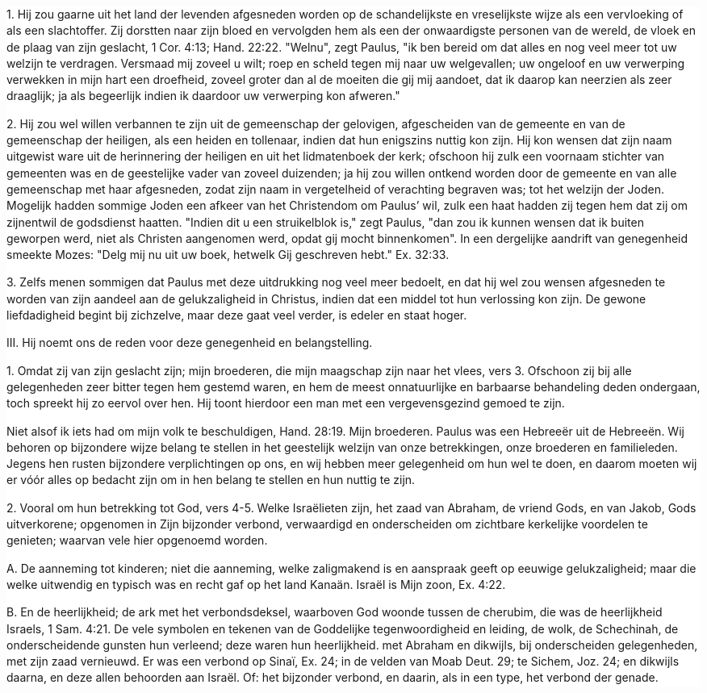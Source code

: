 1\. Hij zou gaarne uit het land der levenden afgesneden worden op de schandelijkste en vreselijkste wijze als een vervloeking of als een slachtoffer. Zij dorstten naar zijn bloed en vervolgden hem als een der onwaardigste personen van de wereld, de vloek en de plaag van zijn geslacht, 1 Cor. 4:13; Hand. 22:22. "Welnu", zegt Paulus, "ik ben bereid om dat alles en nog veel meer tot uw welzijn te verdragen. Versmaad mij zoveel u wilt; roep en scheld tegen mij naar uw welgevallen; uw ongeloof en uw verwerping verwekken in mijn hart een droefheid, zoveel groter dan al de moeiten die gij mij aandoet, dat ik daarop kan neerzien als zeer draaglijk; ja als begeerlijk indien ik daardoor uw verwerping kon afweren." 

2\. Hij zou wel willen verbannen te zijn uit de gemeenschap der gelovigen, afgescheiden van de gemeente en van de gemeenschap der heiligen, als een heiden en tollenaar, indien dat hun enigszins nuttig kon zijn. Hij kon wensen dat zijn naam uitgewist ware uit de herinnering der heiligen en uit het lidmatenboek der kerk; ofschoon hij zulk een voornaam stichter van gemeenten was en de geestelijke vader van zoveel duizenden; ja hij zou willen ontkend worden door de gemeente en van alle gemeenschap met haar afgesneden, zodat zijn naam in vergetelheid of verachting begraven was; tot het welzijn der Joden. Mogelijk hadden sommige Joden een afkeer van het Christendom om Paulus’ wil, zulk een haat hadden zij tegen hem dat zij om zijnentwil de godsdienst haatten. "Indien dit u een struikelblok is," zegt Paulus, "dan zou ik kunnen wensen dat ik buiten geworpen werd, niet als Christen aangenomen werd, opdat gij mocht binnenkomen". In een dergelijke aandrift van genegenheid smeekte Mozes: "Delg mij nu uit uw boek, hetwelk Gij geschreven hebt." Ex. 32:33. 

3\. Zelfs menen sommigen dat Paulus met deze uitdrukking nog veel meer bedoelt, en dat hij wel zou wensen afgesneden te worden van zijn aandeel aan de gelukzaligheid in Christus, indien dat een middel tot hun verlossing kon zijn. De gewone liefdadigheid begint bij zichzelve, maar deze gaat veel verder, is edeler en staat hoger. 

III. Hij noemt ons de reden voor deze genegenheid en belangstelling.

1\. Omdat zij van zijn geslacht zijn; mijn broederen, die mijn maagschap zijn naar het vlees, vers 3. Ofschoon zij bij alle gelegenheden zeer bitter tegen hem gestemd waren, en hem de meest onnatuurlijke en barbaarse behandeling deden ondergaan, toch spreekt hij zo eervol over hen. Hij toont hierdoor een man met een vergevensgezind gemoed te zijn. 

Niet alsof ik iets had om mijn volk te beschuldigen, Hand. 28:19. Mijn broederen. Paulus was een Hebreeër uit de Hebreeën. Wij behoren op bijzondere wijze belang te stellen in het geestelijk welzijn van onze betrekkingen, onze broederen en familieleden. Jegens hen rusten bijzondere verplichtingen op ons, en wij hebben meer gelegenheid om hun wel te doen, en daarom moeten wij er vóór alles op bedacht zijn om in hen belang te stellen en hun nuttig te zijn. 

2\. Vooral om hun betrekking tot God, vers 4-5. Welke Israëlieten zijn, het zaad van Abraham, de vriend Gods, en van Jakob, Gods uitverkorene; opgenomen in Zijn bijzonder verbond, verwaardigd en onderscheiden om zichtbare kerkelijke voordelen te genieten; waarvan vele hier opgenoemd worden. 

A. De aanneming tot kinderen; niet die aanneming, welke zaligmakend is en aanspraak geeft op eeuwige gelukzaligheid; maar die welke uitwendig en typisch was en recht gaf op het land Kanaän. Israël is Mijn zoon, Ex. 4:22. 

B. En de heerlijkheid; de ark met het verbondsdeksel, waarboven God woonde tussen de cherubim, die was de heerlijkheid Israels, 1 Sam. 4:21. De vele symbolen en tekenen van de Goddelijke tegenwoordigheid en leiding, de wolk, de Schechinah, de onderscheidende gunsten hun verleend; deze waren hun heerlijkheid. met Abraham en dikwijls, bij onderscheiden gelegenheden, met zijn zaad vernieuwd. Er was een verbond op Sinaï, Ex. 24; in de velden van Moab Deut. 29; te Sichem, Joz. 24; en dikwijls daarna, en deze allen behoorden aan Israël. Of: het bijzonder verbond, en daarin, als in een type, het verbond der genade. 
